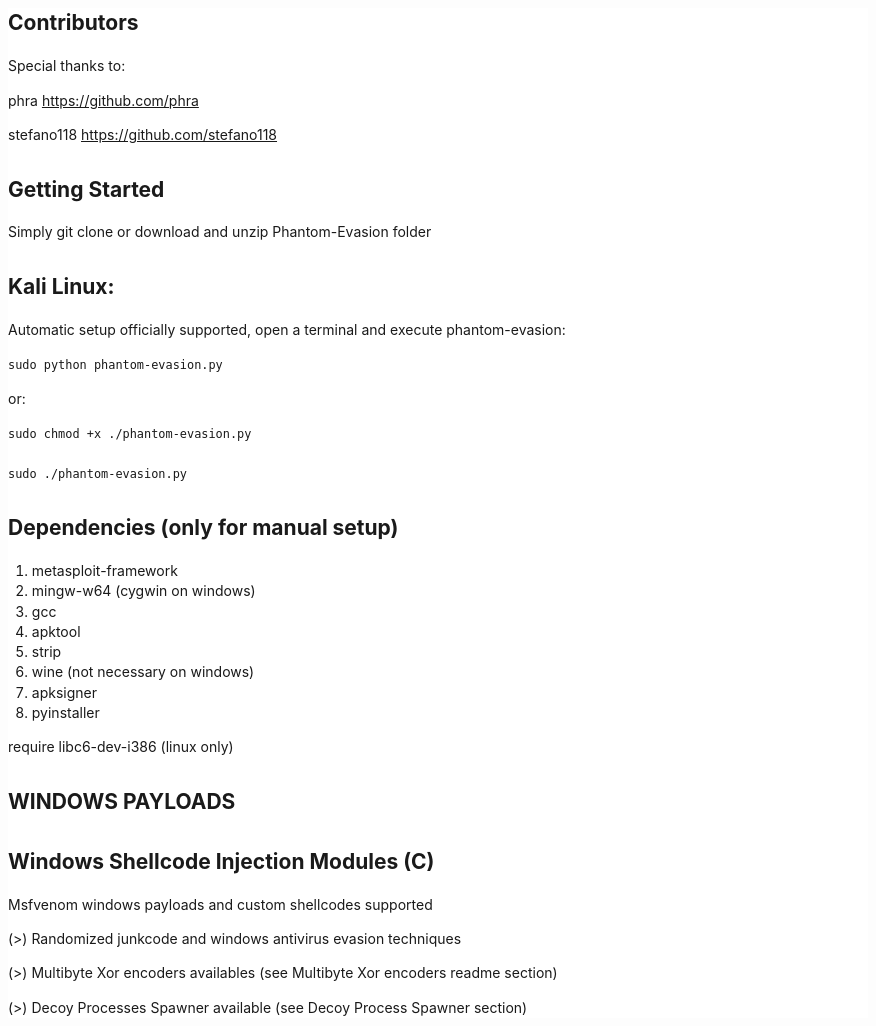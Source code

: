 ## Contributors

Special thanks to:

phra https://github.com/phra

stefano118 https://github.com/stefano118

## Getting Started

Simply git clone or download and unzip Phantom-Evasion folder

## Kali Linux:

Automatic setup officially supported, open a terminal and execute phantom-evasion:


```
sudo python phantom-evasion.py 
```

or:

```
sudo chmod +x ./phantom-evasion.py

sudo ./phantom-evasion.py
```

## Dependencies (only for manual setup)

1. metasploit-framework
2. mingw-w64 (cygwin on windows)
3. gcc
4. apktool
5. strip
6. wine (not necessary on windows)
7. apksigner
8. pyinstaller


require libc6-dev-i386 (linux only)

## WINDOWS PAYLOADS

## Windows Shellcode Injection Modules (C)

Msfvenom windows payloads and custom shellcodes supported

(>) Randomized junkcode and windows antivirus evasion techniques

(>) Multibyte Xor encoders availables (see Multibyte Xor encoders readme section)

(>) Decoy Processes Spawner available (see Decoy Process Spawner section)
